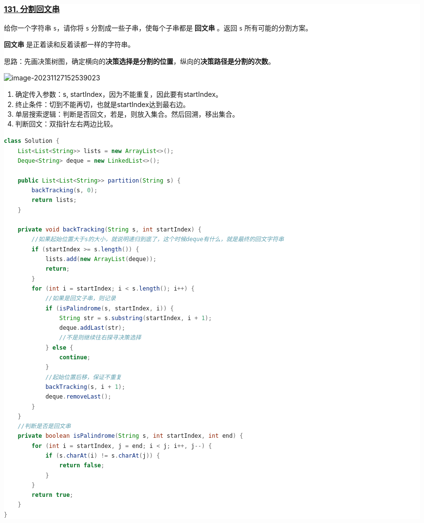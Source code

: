 ### [131. 分割回文串](https://leetcode.cn/problems/palindrome-partitioning/)

给你一个字符串 `s`，请你将 `s` 分割成一些子串，使每个子串都是 **回文串** 。返回 `s` 所有可能的分割方案。

**回文串** 是正着读和反着读都一样的字符串。

思路：先画决策树图，确定横向的**决策选择是分割的位置**，纵向的**决策路径是分割的次数**。

![image-20231127152539023](C:\Users\22246\AppData\Roaming\Typora\typora-user-images\image-20231127152539023.png)

1. 确定传入参数：s, startIndex，因为不能重复，因此要有startIndex。
2. 终止条件：切到不能再切，也就是startIndex达到最右边。
3. 单层搜索逻辑：判断是否回文，若是，则放入集合。然后回溯，移出集合。
4. 判断回文：双指针左右两边比较。

```java
class Solution {
    List<List<String>> lists = new ArrayList<>();
    Deque<String> deque = new LinkedList<>();

    public List<List<String>> partition(String s) {
        backTracking(s, 0);
        return lists;
    }

    private void backTracking(String s, int startIndex) {
        //如果起始位置大于s的大小，就说明递归到底了，这个时候deque有什么，就是最终的回文字符串
        if (startIndex >= s.length()) {
            lists.add(new ArrayList(deque));
            return;
        }
        for (int i = startIndex; i < s.length(); i++) {
            //如果是回文子串，则记录
            if (isPalindrome(s, startIndex, i)) {
                String str = s.substring(startIndex, i + 1);
                deque.addLast(str);
                //不是则继续往右探寻决策选择
            } else {
                continue;
            }
            //起始位置后移，保证不重复
            backTracking(s, i + 1);
            deque.removeLast();
        }
    }
    //判断是否是回文串
    private boolean isPalindrome(String s, int startIndex, int end) {
        for (int i = startIndex, j = end; i < j; i++, j--) {
            if (s.charAt(i) != s.charAt(j)) {
                return false;
            }
        }
        return true;
    }
}
```
